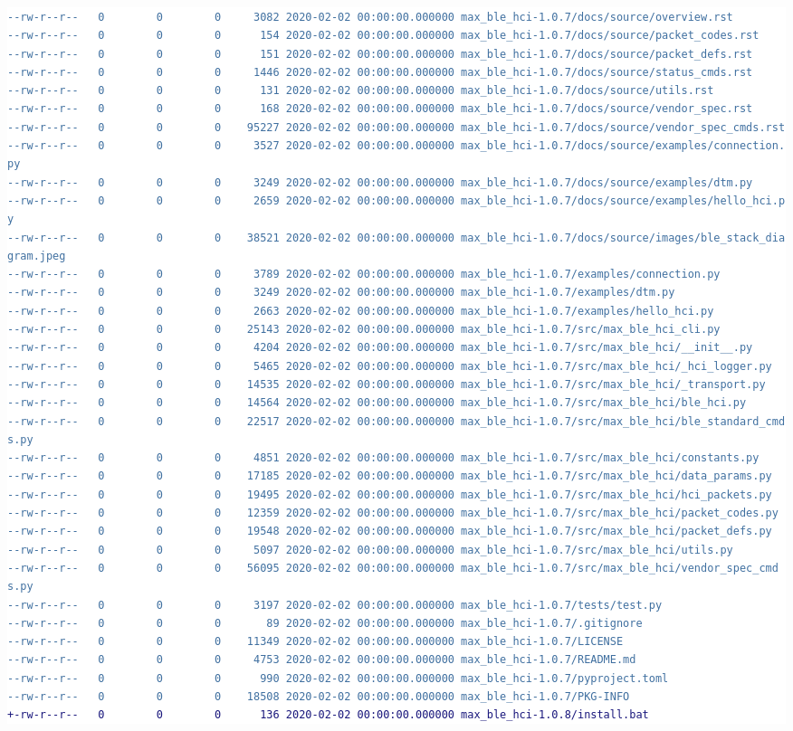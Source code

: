 ```diff
--rw-r--r--   0        0        0     3082 2020-02-02 00:00:00.000000 max_ble_hci-1.0.7/docs/source/overview.rst
--rw-r--r--   0        0        0      154 2020-02-02 00:00:00.000000 max_ble_hci-1.0.7/docs/source/packet_codes.rst
--rw-r--r--   0        0        0      151 2020-02-02 00:00:00.000000 max_ble_hci-1.0.7/docs/source/packet_defs.rst
--rw-r--r--   0        0        0     1446 2020-02-02 00:00:00.000000 max_ble_hci-1.0.7/docs/source/status_cmds.rst
--rw-r--r--   0        0        0      131 2020-02-02 00:00:00.000000 max_ble_hci-1.0.7/docs/source/utils.rst
--rw-r--r--   0        0        0      168 2020-02-02 00:00:00.000000 max_ble_hci-1.0.7/docs/source/vendor_spec.rst
--rw-r--r--   0        0        0    95227 2020-02-02 00:00:00.000000 max_ble_hci-1.0.7/docs/source/vendor_spec_cmds.rst
--rw-r--r--   0        0        0     3527 2020-02-02 00:00:00.000000 max_ble_hci-1.0.7/docs/source/examples/connection.py
--rw-r--r--   0        0        0     3249 2020-02-02 00:00:00.000000 max_ble_hci-1.0.7/docs/source/examples/dtm.py
--rw-r--r--   0        0        0     2659 2020-02-02 00:00:00.000000 max_ble_hci-1.0.7/docs/source/examples/hello_hci.py
--rw-r--r--   0        0        0    38521 2020-02-02 00:00:00.000000 max_ble_hci-1.0.7/docs/source/images/ble_stack_diagram.jpeg
--rw-r--r--   0        0        0     3789 2020-02-02 00:00:00.000000 max_ble_hci-1.0.7/examples/connection.py
--rw-r--r--   0        0        0     3249 2020-02-02 00:00:00.000000 max_ble_hci-1.0.7/examples/dtm.py
--rw-r--r--   0        0        0     2663 2020-02-02 00:00:00.000000 max_ble_hci-1.0.7/examples/hello_hci.py
--rw-r--r--   0        0        0    25143 2020-02-02 00:00:00.000000 max_ble_hci-1.0.7/src/max_ble_hci_cli.py
--rw-r--r--   0        0        0     4204 2020-02-02 00:00:00.000000 max_ble_hci-1.0.7/src/max_ble_hci/__init__.py
--rw-r--r--   0        0        0     5465 2020-02-02 00:00:00.000000 max_ble_hci-1.0.7/src/max_ble_hci/_hci_logger.py
--rw-r--r--   0        0        0    14535 2020-02-02 00:00:00.000000 max_ble_hci-1.0.7/src/max_ble_hci/_transport.py
--rw-r--r--   0        0        0    14564 2020-02-02 00:00:00.000000 max_ble_hci-1.0.7/src/max_ble_hci/ble_hci.py
--rw-r--r--   0        0        0    22517 2020-02-02 00:00:00.000000 max_ble_hci-1.0.7/src/max_ble_hci/ble_standard_cmds.py
--rw-r--r--   0        0        0     4851 2020-02-02 00:00:00.000000 max_ble_hci-1.0.7/src/max_ble_hci/constants.py
--rw-r--r--   0        0        0    17185 2020-02-02 00:00:00.000000 max_ble_hci-1.0.7/src/max_ble_hci/data_params.py
--rw-r--r--   0        0        0    19495 2020-02-02 00:00:00.000000 max_ble_hci-1.0.7/src/max_ble_hci/hci_packets.py
--rw-r--r--   0        0        0    12359 2020-02-02 00:00:00.000000 max_ble_hci-1.0.7/src/max_ble_hci/packet_codes.py
--rw-r--r--   0        0        0    19548 2020-02-02 00:00:00.000000 max_ble_hci-1.0.7/src/max_ble_hci/packet_defs.py
--rw-r--r--   0        0        0     5097 2020-02-02 00:00:00.000000 max_ble_hci-1.0.7/src/max_ble_hci/utils.py
--rw-r--r--   0        0        0    56095 2020-02-02 00:00:00.000000 max_ble_hci-1.0.7/src/max_ble_hci/vendor_spec_cmds.py
--rw-r--r--   0        0        0     3197 2020-02-02 00:00:00.000000 max_ble_hci-1.0.7/tests/test.py
--rw-r--r--   0        0        0       89 2020-02-02 00:00:00.000000 max_ble_hci-1.0.7/.gitignore
--rw-r--r--   0        0        0    11349 2020-02-02 00:00:00.000000 max_ble_hci-1.0.7/LICENSE
--rw-r--r--   0        0        0     4753 2020-02-02 00:00:00.000000 max_ble_hci-1.0.7/README.md
--rw-r--r--   0        0        0      990 2020-02-02 00:00:00.000000 max_ble_hci-1.0.7/pyproject.toml
--rw-r--r--   0        0        0    18508 2020-02-02 00:00:00.000000 max_ble_hci-1.0.7/PKG-INFO
+-rw-r--r--   0        0        0      136 2020-02-02 00:00:00.000000 max_ble_hci-1.0.8/install.bat
```